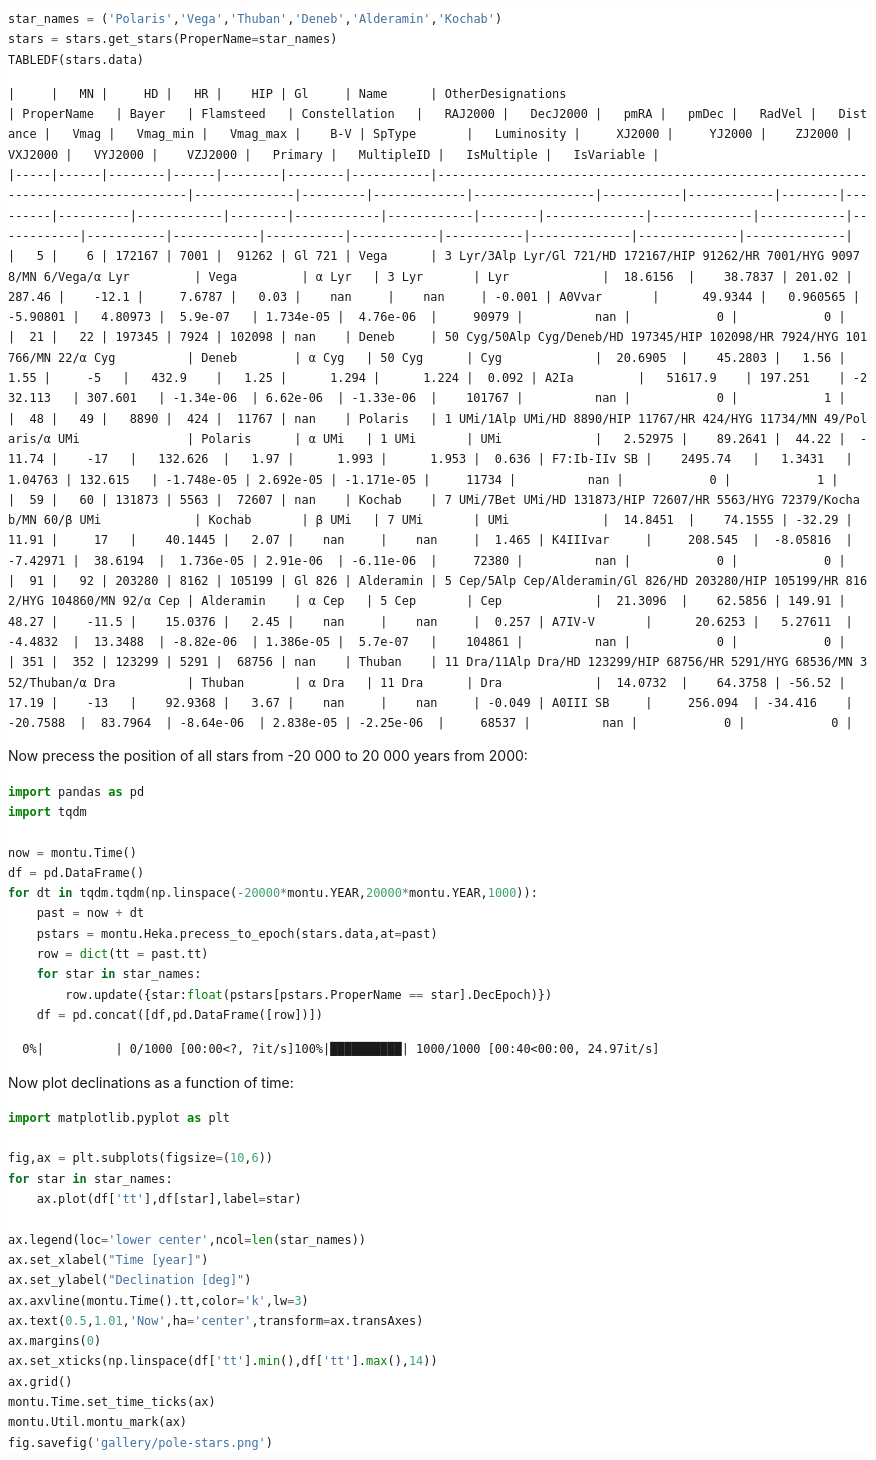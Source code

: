 
```python
star_names = ('Polaris','Vega','Thuban','Deneb','Alderamin','Kochab')
stars = stars.get_stars(ProperName=star_names)
TABLEDF(stars.data)
```

    |     |   MN |     HD |   HR |    HIP | Gl     | Name      | OtherDesignations                                                                   | ProperName   | Bayer   | Flamsteed   | Constellation   |   RAJ2000 |   DecJ2000 |   pmRA |   pmDec |   RadVel |   Distance |   Vmag |   Vmag_min |   Vmag_max |    B-V | SpType       |   Luminosity |     XJ2000 |     YJ2000 |    ZJ2000 |    VXJ2000 |   VYJ2000 |    VZJ2000 |   Primary |   MultipleID |   IsMultiple |   IsVariable |
    |-----|------|--------|------|--------|--------|-----------|-------------------------------------------------------------------------------------|--------------|---------|-------------|-----------------|-----------|------------|--------|---------|----------|------------|--------|------------|------------|--------|--------------|--------------|------------|------------|-----------|------------|-----------|------------|-----------|--------------|--------------|--------------|
    |   5 |    6 | 172167 | 7001 |  91262 | Gl 721 | Vega      | 3 Lyr/3Alp Lyr/Gl 721/HD 172167/HIP 91262/HR 7001/HYG 90978/MN 6/Vega/α Lyr         | Vega         | α Lyr   | 3 Lyr       | Lyr             |  18.6156  |    38.7837 | 201.02 |  287.46 |    -12.1 |     7.6787 |   0.03 |    nan     |    nan     | -0.001 | A0Vvar       |      49.9344 |   0.960565 |   -5.90801 |   4.80973 |  5.9e-07   | 1.734e-05 |  4.76e-06  |     90979 |          nan |            0 |            0 |
    |  21 |   22 | 197345 | 7924 | 102098 | nan    | Deneb     | 50 Cyg/50Alp Cyg/Deneb/HD 197345/HIP 102098/HR 7924/HYG 101766/MN 22/α Cyg          | Deneb        | α Cyg   | 50 Cyg      | Cyg             |  20.6905  |    45.2803 |   1.56 |    1.55 |     -5   |   432.9    |   1.25 |      1.294 |      1.224 |  0.092 | A2Ia         |   51617.9    | 197.251    | -232.113   | 307.601   | -1.34e-06  | 6.62e-06  | -1.33e-06  |    101767 |          nan |            0 |            1 |
    |  48 |   49 |   8890 |  424 |  11767 | nan    | Polaris   | 1 UMi/1Alp UMi/HD 8890/HIP 11767/HR 424/HYG 11734/MN 49/Polaris/α UMi               | Polaris      | α UMi   | 1 UMi       | UMi             |   2.52975 |    89.2641 |  44.22 |  -11.74 |    -17   |   132.626  |   1.97 |      1.993 |      1.953 |  0.636 | F7:Ib-IIv SB |    2495.74   |   1.3431   |    1.04763 | 132.615   | -1.748e-05 | 2.692e-05 | -1.171e-05 |     11734 |          nan |            0 |            1 |
    |  59 |   60 | 131873 | 5563 |  72607 | nan    | Kochab    | 7 UMi/7Bet UMi/HD 131873/HIP 72607/HR 5563/HYG 72379/Kochab/MN 60/β UMi             | Kochab       | β UMi   | 7 UMi       | UMi             |  14.8451  |    74.1555 | -32.29 |   11.91 |     17   |    40.1445 |   2.07 |    nan     |    nan     |  1.465 | K4IIIvar     |     208.545  |  -8.05816  |   -7.42971 |  38.6194  |  1.736e-05 | 2.91e-06  | -6.11e-06  |     72380 |          nan |            0 |            0 |
    |  91 |   92 | 203280 | 8162 | 105199 | Gl 826 | Alderamin | 5 Cep/5Alp Cep/Alderamin/Gl 826/HD 203280/HIP 105199/HR 8162/HYG 104860/MN 92/α Cep | Alderamin    | α Cep   | 5 Cep       | Cep             |  21.3096  |    62.5856 | 149.91 |   48.27 |    -11.5 |    15.0376 |   2.45 |    nan     |    nan     |  0.257 | A7IV-V       |      20.6253 |   5.27611  |   -4.4832  |  13.3488  | -8.82e-06  | 1.386e-05 |  5.7e-07   |    104861 |          nan |            0 |            0 |
    | 351 |  352 | 123299 | 5291 |  68756 | nan    | Thuban    | 11 Dra/11Alp Dra/HD 123299/HIP 68756/HR 5291/HYG 68536/MN 352/Thuban/α Dra          | Thuban       | α Dra   | 11 Dra      | Dra             |  14.0732  |    64.3758 | -56.52 |   17.19 |    -13   |    92.9368 |   3.67 |    nan     |    nan     | -0.049 | A0III SB     |     256.094  | -34.416    |  -20.7588  |  83.7964  | -8.64e-06  | 2.838e-05 | -2.25e-06  |     68537 |          nan |            0 |            0 |


Now precess the position of all stars from -20 000 to 20 000 years from 2000:


```python
import pandas as pd
import tqdm

now = montu.Time()
df = pd.DataFrame()
for dt in tqdm.tqdm(np.linspace(-20000*montu.YEAR,20000*montu.YEAR,1000)):
    past = now + dt
    pstars = montu.Heka.precess_to_epoch(stars.data,at=past)
    row = dict(tt = past.tt)
    for star in star_names:
        row.update({star:float(pstars[pstars.ProperName == star].DecEpoch)})
    df = pd.concat([df,pd.DataFrame([row])])
```

      0%|          | 0/1000 [00:00<?, ?it/s]100%|██████████| 1000/1000 [00:40<00:00, 24.97it/s]


Now plot declinations as a function of time:


```python
import matplotlib.pyplot as plt

fig,ax = plt.subplots(figsize=(10,6))
for star in star_names:
    ax.plot(df['tt'],df[star],label=star)

ax.legend(loc='lower center',ncol=len(star_names))
ax.set_xlabel("Time [year]")
ax.set_ylabel("Declination [deg]")
ax.axvline(montu.Time().tt,color='k',lw=3)
ax.text(0.5,1.01,'Now',ha='center',transform=ax.transAxes)
ax.margins(0)
ax.set_xticks(np.linspace(df['tt'].min(),df['tt'].max(),14))
ax.grid()
montu.Time.set_time_ticks(ax)
montu.Util.montu_mark(ax)
fig.savefig('gallery/pole-stars.png')
```
